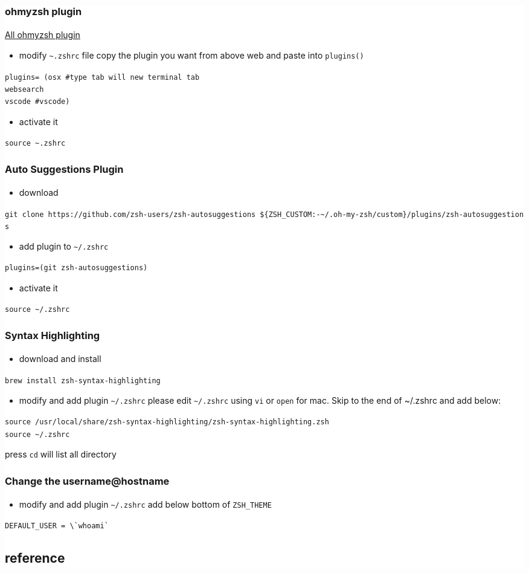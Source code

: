 ### ohmyzsh plugin
[All ohmyzsh plugin ](https://github.com/ohmyzsh/ohmyzsh/wiki/Plugins)
- modify `~.zshrc` file 
copy the plugin you want from above web and paste into `plugins()` 
```
plugins= (osx #type tab will new terminal tab
websearch 
vscode #vscode) 
```
- activate it 
```
source ~.zshrc
```


### Auto Suggestions Plugin

- download
```
git clone https://github.com/zsh-users/zsh-autosuggestions ${ZSH_CUSTOM:-~/.oh-my-zsh/custom}/plugins/zsh-autosuggestions
```
- add plugin to `~/.zshrc`
```
plugins=(git zsh-autosuggestions)
```
- activate it 
```
source ~/.zshrc
```

### Syntax Highlighting
-  download and install 
```
brew install zsh-syntax-highlighting
```
- modify and add plugin `~/.zshrc`
please edit `~/.zshrc` using `vi` or `open` for mac. Skip to the end of ~/.zshrc and add below:
```
source /usr/local/share/zsh-syntax-highlighting/zsh-syntax-highlighting.zsh
source ~/.zshrc
```
press `cd` will list all directory 

### Change the username@hostname

- modify and add plugin `~/.zshrc`
add below bottom of `ZSH_THEME` 
```
DEFAULT_USER = \`whoami`
```


## reference
